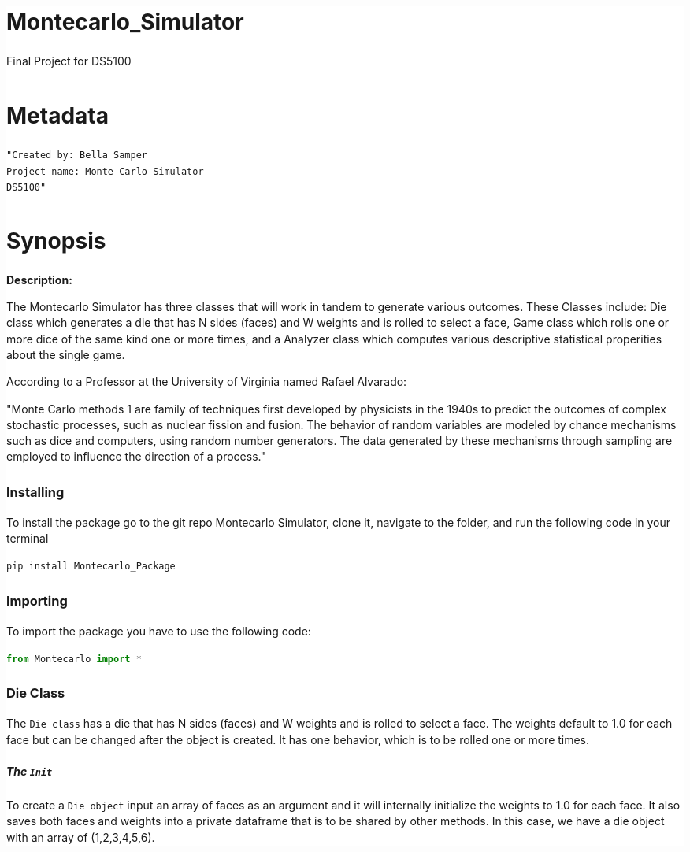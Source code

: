 # Montecarlo_Simulator
Final Project for DS5100


# Metadata 
    "Created by: Bella Samper
    Project name: Monte Carlo Simulator
    DS5100"


# Synopsis

**Description:** 

The Montecarlo Simulator has three classes that will work in tandem to generate various outcomes. These Classes include: Die class which generates a die that has N sides (faces) and W weights and is rolled to select a face, Game class which rolls one or more dice of the same kind one or more times, and a Analyzer class which computes various descriptive statistical properities about the single game. 

According to a Professor at the University of Virginia named Rafael Alvarado:

"Monte Carlo methods 1 are family of techniques first developed by physicists in the 1940s to predict the outcomes of complex stochastic processes, such as nuclear fission and fusion. The behavior of random variables are modeled by chance mechanisms such as dice and computers, using random number generators. The data generated by these mechanisms through sampling are employed to influence the direction of a process."

### Installing 

To install the package go to the git repo Montecarlo Simulator, clone it, navigate to the folder, and run the following code in your terminal 
```python
pip install Montecarlo_Package
```
### Importing

To import the package you have to use the following code: 

```python
from Montecarlo import *
```
### Die Class 

The `Die class` has a die that has N sides (faces) and W weights and is rolled to select a face. The weights default to 1.0 for each face but can be changed after the object is created. It has one behavior, which is to be rolled one or more times. 

##### The `Init` 

To create a `Die object` input an array of faces as an argument and it will internally initialize the weights to 1.0 for each face. It also saves both faces and weights into a private dataframe that is to be shared by other methods. In this case, we have a die object with an array of (1,2,3,4,5,6). 
